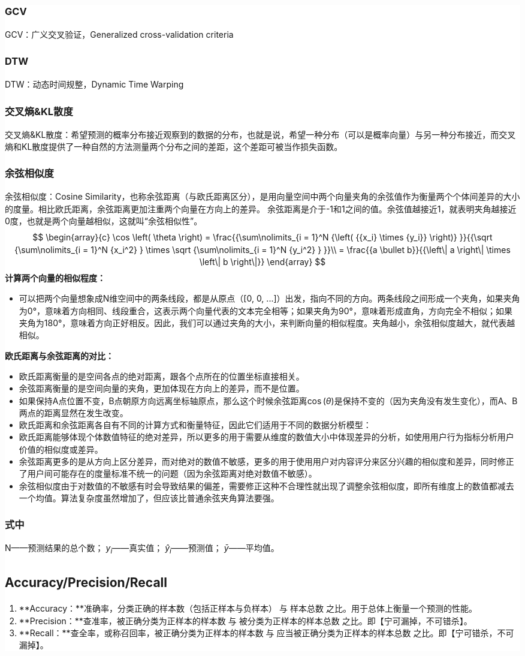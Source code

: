 
### GCV

GCV：广义交叉验证，Generalized cross-validation criteria

### DTW

DTW：动态时间规整，Dynamic Time Warping

### 交叉熵&KL散度

交叉熵&KL散度：希望预测的概率分布接近观察到的数据的分布，也就是说，希望一种分布（可以是概率向量）与另一种分布接近，而交叉熵和KL散度提供了一种自然的方法测量两个分布之间的差距，这个差距可被当作损失函数。

### 余弦相似度

余弦相似度：Cosine Similarity，也称余弦距离（与欧氏距离区分），是用向量空间中两个向量夹角的余弦值作为衡量两个个体间差异的大小的度量。相比欧氏距离，余弦距离更加注重两个向量在方向上的差异。
		余弦距离是介于-1和1之间的值。余弦值越接近1，就表明夹角越接近0度，也就是两个向量越相似，这就叫“余弦相似性”。
$$
\begin{array}{c}
\cos \left( \theta  \right) = \frac{{\sum\nolimits_{i = 1}^N {\left( {{x_i} \times {y_i}} \right)} }}{{\sqrt {\sum\nolimits_{i = 1}^N {x_i^2} }  \times \sqrt {\sum\nolimits_{i = 1}^N {y_i^2} } }}\\
 = \frac{{a \bullet b}}{{\left\| a \right\| \times \left\| b \right\|}}
\end{array}
$$
**计算两个向量的相似程度：**

- 可以把两个向量想象成N维空间中的两条线段，都是从原点（[0, 0, ...]）出发，指向不同的方向。两条线段之间形成一个夹角，如果夹角为0°，意味着方向相同、线段重合，这表示两个向量代表的文本完全相等；如果夹角为90°，意味着形成直角，方向完全不相似；如果夹角为180°，意味着方向正好相反。因此，我们可以通过夹角的大小，来判断向量的相似程度。夹角越小，余弦相似度越大，就代表越相似。

**欧氏距离与余弦距离的对比：**

- 欧氏距离衡量的是空间各点的绝对距离，跟各个点所在的位置坐标直接相关。
- 余弦距离衡量的是空间向量的夹角，更加体现在方向上的差异，而不是位置。
- 如果保持A点位置不变，B点朝原方向远离坐标轴原点，那么这个时候余弦距离$\cos \left( \theta  \right)$是保持不变的（因为夹角没有发生变化），而A、B两点的距离显然在发生改变。
- 欧氏距离和余弦距离各自有不同的计算方式和衡量特征，因此它们适用于不同的数据分析模型：
- 欧氏距离能够体现个体数值特征的绝对差异，所以更多的用于需要从维度的数值大小中体现差异的分析，如使用用户行为指标分析用户价值的相似度或差异。
- 余弦距离更多的是从方向上区分差异，而对绝对的数值不敏感，更多的用于使用用户对内容评分来区分兴趣的相似度和差异，同时修正了用户间可能存在的度量标准不统一的问题（因为余弦距离对绝对数值不敏感）。
- 余弦相似度由于对数值的不敏感有时会导致结果的偏差，需要修正这种不合理性就出现了调整余弦相似度，即所有维度上的数值都减去一个均值。算法复杂度虽然增加了，但应该比普通余弦夹角算法要强。



### 式中

N——预测结果的总个数；
${{y_i}}$——真实值；
${{{\hat y}_i}}$——预测值；
${\bar y}$——平均值。

## Accuracy/Precision/Recall

1. **Accuracy：**准确率，分类正确的样本数（包括正样本与负样本） 与 样本总数 之比。用于总体上衡量一个预测的性能。
2. **Precision：**查准率，被正确分类为正样本的样本数 与 被分类为正样本的样本总数 之比。即【宁可漏掉，不可错杀】。
3. **Recall：**查全率，或称召回率，被正确分类为正样本的样本数 与 应当被正确分类为正样本的样本总数 之比。即【宁可错杀，不可漏掉】。


[^注]: (1)(2)(3)为采取先验的知识来将多目标优化问题简化为单目标优化问题，在一些严格的条件下，能够得到有效解(弱有效解)。